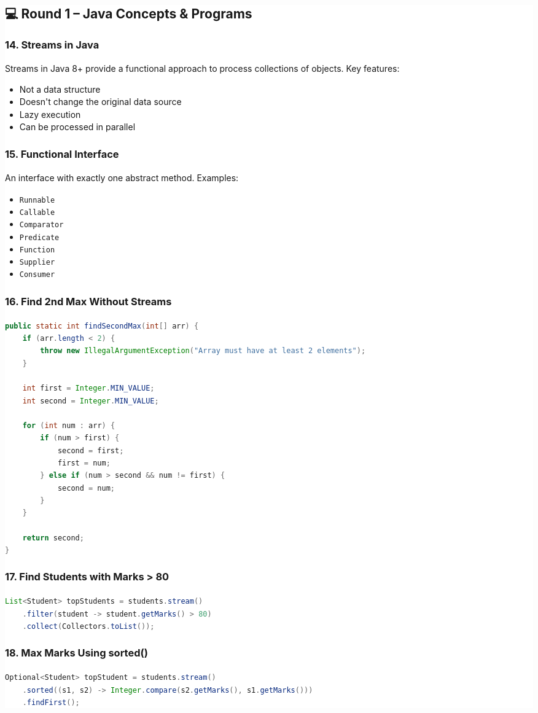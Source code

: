 ## 💻 Round 1 – Java Concepts & Programs

### 14. Streams in Java
Streams in Java 8+ provide a functional approach to process collections of objects. Key features:
- Not a data structure
- Doesn't change the original data source
- Lazy execution
- Can be processed in parallel

### 15. Functional Interface
An interface with exactly one abstract method. Examples:
- `Runnable`
- `Callable`
- `Comparator`
- `Predicate`
- `Function`
- `Supplier`
- `Consumer`

### 16. Find 2nd Max Without Streams
```java
public static int findSecondMax(int[] arr) {
    if (arr.length < 2) {
        throw new IllegalArgumentException("Array must have at least 2 elements");
    }
    
    int first = Integer.MIN_VALUE;
    int second = Integer.MIN_VALUE;
    
    for (int num : arr) {
        if (num > first) {
            second = first;
            first = num;
        } else if (num > second && num != first) {
            second = num;
        }
    }
    
    return second;
}
```

### 17. Find Students with Marks > 80
```java
List<Student> topStudents = students.stream()
    .filter(student -> student.getMarks() > 80)
    .collect(Collectors.toList());
```

### 18. Max Marks Using sorted()
```java
Optional<Student> topStudent = students.stream()
    .sorted((s1, s2) -> Integer.compare(s2.getMarks(), s1.getMarks()))
    .findFirst();
```
